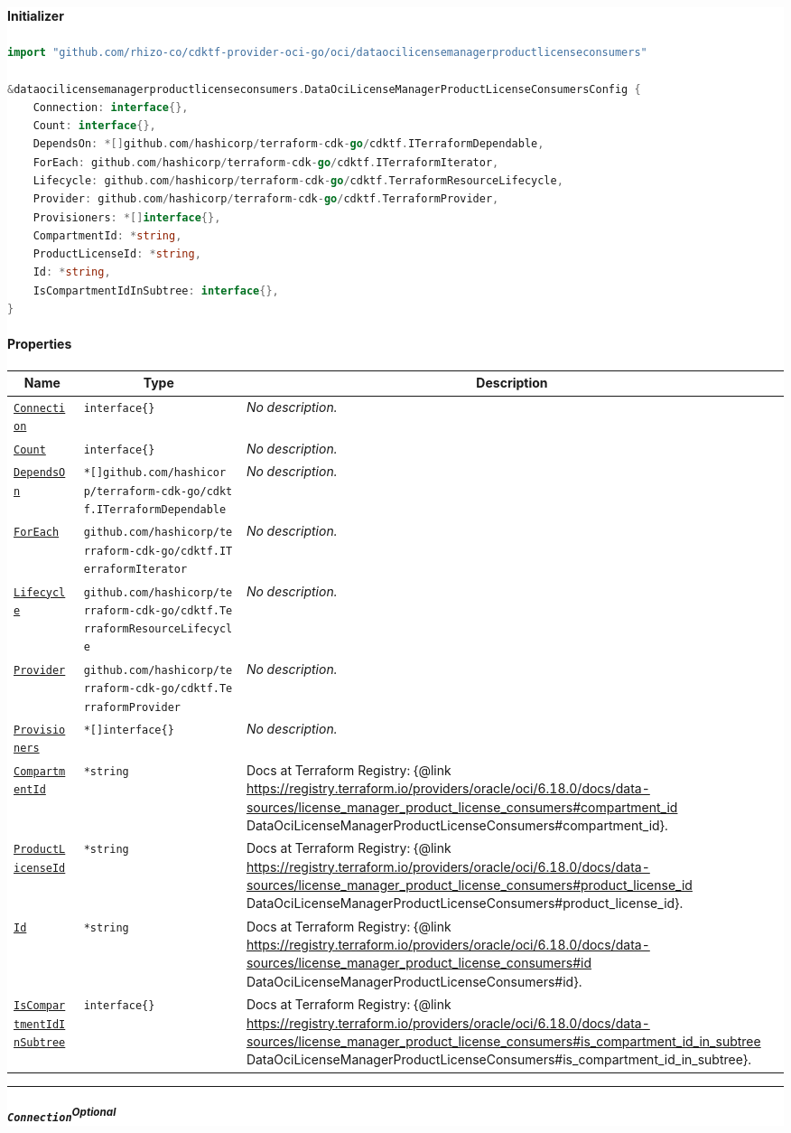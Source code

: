 #### Initializer <a name="Initializer" id="rhizo-co-terraform-provider-oci.dataOciLicenseManagerProductLicenseConsumers.DataOciLicenseManagerProductLicenseConsumersConfig.Initializer"></a>

```go
import "github.com/rhizo-co/cdktf-provider-oci-go/oci/dataocilicensemanagerproductlicenseconsumers"

&dataocilicensemanagerproductlicenseconsumers.DataOciLicenseManagerProductLicenseConsumersConfig {
	Connection: interface{},
	Count: interface{},
	DependsOn: *[]github.com/hashicorp/terraform-cdk-go/cdktf.ITerraformDependable,
	ForEach: github.com/hashicorp/terraform-cdk-go/cdktf.ITerraformIterator,
	Lifecycle: github.com/hashicorp/terraform-cdk-go/cdktf.TerraformResourceLifecycle,
	Provider: github.com/hashicorp/terraform-cdk-go/cdktf.TerraformProvider,
	Provisioners: *[]interface{},
	CompartmentId: *string,
	ProductLicenseId: *string,
	Id: *string,
	IsCompartmentIdInSubtree: interface{},
}
```

#### Properties <a name="Properties" id="Properties"></a>

| **Name** | **Type** | **Description** |
| --- | --- | --- |
| <code><a href="#rhizo-co-terraform-provider-oci.dataOciLicenseManagerProductLicenseConsumers.DataOciLicenseManagerProductLicenseConsumersConfig.property.connection">Connection</a></code> | <code>interface{}</code> | *No description.* |
| <code><a href="#rhizo-co-terraform-provider-oci.dataOciLicenseManagerProductLicenseConsumers.DataOciLicenseManagerProductLicenseConsumersConfig.property.count">Count</a></code> | <code>interface{}</code> | *No description.* |
| <code><a href="#rhizo-co-terraform-provider-oci.dataOciLicenseManagerProductLicenseConsumers.DataOciLicenseManagerProductLicenseConsumersConfig.property.dependsOn">DependsOn</a></code> | <code>*[]github.com/hashicorp/terraform-cdk-go/cdktf.ITerraformDependable</code> | *No description.* |
| <code><a href="#rhizo-co-terraform-provider-oci.dataOciLicenseManagerProductLicenseConsumers.DataOciLicenseManagerProductLicenseConsumersConfig.property.forEach">ForEach</a></code> | <code>github.com/hashicorp/terraform-cdk-go/cdktf.ITerraformIterator</code> | *No description.* |
| <code><a href="#rhizo-co-terraform-provider-oci.dataOciLicenseManagerProductLicenseConsumers.DataOciLicenseManagerProductLicenseConsumersConfig.property.lifecycle">Lifecycle</a></code> | <code>github.com/hashicorp/terraform-cdk-go/cdktf.TerraformResourceLifecycle</code> | *No description.* |
| <code><a href="#rhizo-co-terraform-provider-oci.dataOciLicenseManagerProductLicenseConsumers.DataOciLicenseManagerProductLicenseConsumersConfig.property.provider">Provider</a></code> | <code>github.com/hashicorp/terraform-cdk-go/cdktf.TerraformProvider</code> | *No description.* |
| <code><a href="#rhizo-co-terraform-provider-oci.dataOciLicenseManagerProductLicenseConsumers.DataOciLicenseManagerProductLicenseConsumersConfig.property.provisioners">Provisioners</a></code> | <code>*[]interface{}</code> | *No description.* |
| <code><a href="#rhizo-co-terraform-provider-oci.dataOciLicenseManagerProductLicenseConsumers.DataOciLicenseManagerProductLicenseConsumersConfig.property.compartmentId">CompartmentId</a></code> | <code>*string</code> | Docs at Terraform Registry: {@link https://registry.terraform.io/providers/oracle/oci/6.18.0/docs/data-sources/license_manager_product_license_consumers#compartment_id DataOciLicenseManagerProductLicenseConsumers#compartment_id}. |
| <code><a href="#rhizo-co-terraform-provider-oci.dataOciLicenseManagerProductLicenseConsumers.DataOciLicenseManagerProductLicenseConsumersConfig.property.productLicenseId">ProductLicenseId</a></code> | <code>*string</code> | Docs at Terraform Registry: {@link https://registry.terraform.io/providers/oracle/oci/6.18.0/docs/data-sources/license_manager_product_license_consumers#product_license_id DataOciLicenseManagerProductLicenseConsumers#product_license_id}. |
| <code><a href="#rhizo-co-terraform-provider-oci.dataOciLicenseManagerProductLicenseConsumers.DataOciLicenseManagerProductLicenseConsumersConfig.property.id">Id</a></code> | <code>*string</code> | Docs at Terraform Registry: {@link https://registry.terraform.io/providers/oracle/oci/6.18.0/docs/data-sources/license_manager_product_license_consumers#id DataOciLicenseManagerProductLicenseConsumers#id}. |
| <code><a href="#rhizo-co-terraform-provider-oci.dataOciLicenseManagerProductLicenseConsumers.DataOciLicenseManagerProductLicenseConsumersConfig.property.isCompartmentIdInSubtree">IsCompartmentIdInSubtree</a></code> | <code>interface{}</code> | Docs at Terraform Registry: {@link https://registry.terraform.io/providers/oracle/oci/6.18.0/docs/data-sources/license_manager_product_license_consumers#is_compartment_id_in_subtree DataOciLicenseManagerProductLicenseConsumers#is_compartment_id_in_subtree}. |

---

##### `Connection`<sup>Optional</sup> <a name="Connection" id="rhizo-co-terraform-provider-oci.dataOciLicenseManagerProductLicenseConsumers.DataOciLicenseManagerProductLicenseConsumersConfig.property.connection"></a>
